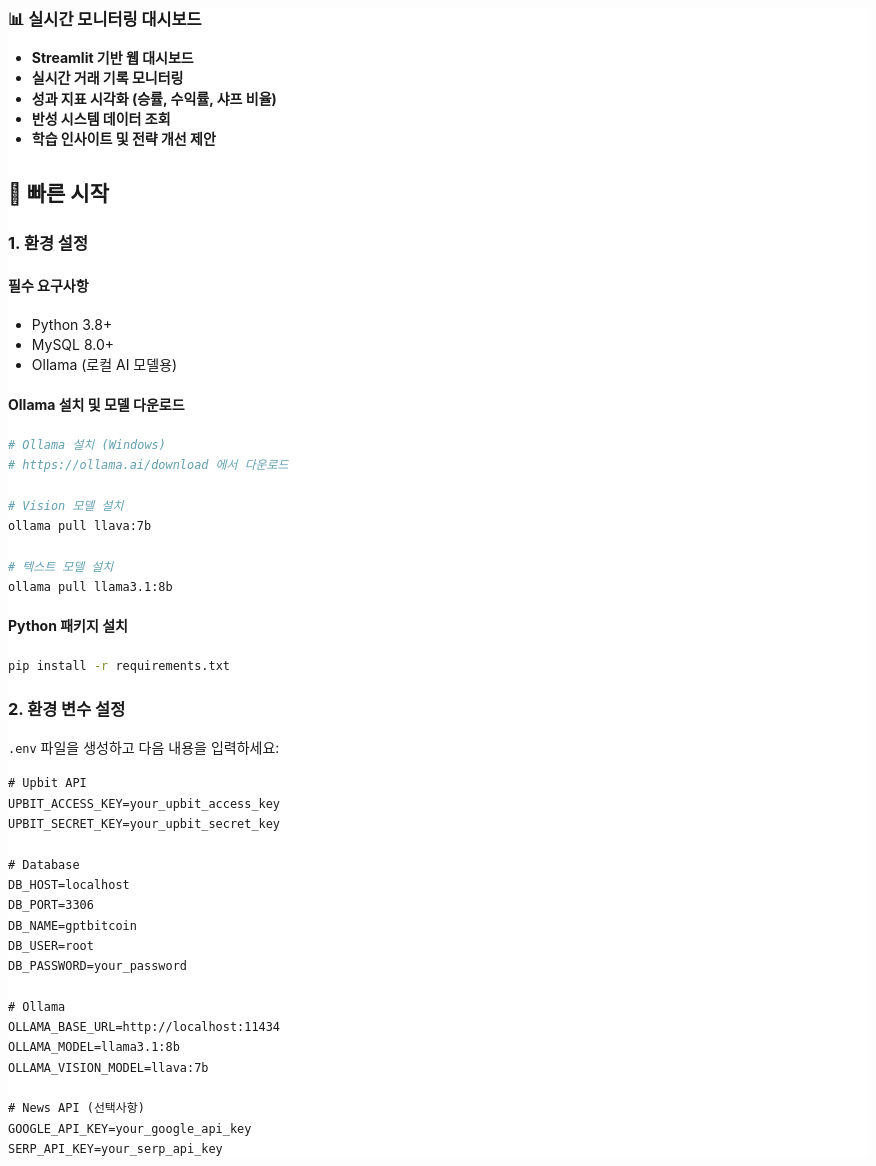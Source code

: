 ### 📊 실시간 모니터링 대시보드
- **Streamlit 기반 웹 대시보드**
- **실시간 거래 기록 모니터링**
- **성과 지표 시각화 (승률, 수익률, 샤프 비율)**
- **반성 시스템 데이터 조회**
- **학습 인사이트 및 전략 개선 제안**

## 🚀 빠른 시작

### 1. 환경 설정

#### 필수 요구사항
- Python 3.8+
- MySQL 8.0+
- Ollama (로컬 AI 모델용)

#### Ollama 설치 및 모델 다운로드
```bash
# Ollama 설치 (Windows)
# https://ollama.ai/download 에서 다운로드

# Vision 모델 설치
ollama pull llava:7b

# 텍스트 모델 설치
ollama pull llama3.1:8b
```

#### Python 패키지 설치
```bash
pip install -r requirements.txt
```

### 2. 환경 변수 설정

`.env` 파일을 생성하고 다음 내용을 입력하세요:

```env
# Upbit API
UPBIT_ACCESS_KEY=your_upbit_access_key
UPBIT_SECRET_KEY=your_upbit_secret_key

# Database
DB_HOST=localhost
DB_PORT=3306
DB_NAME=gptbitcoin
DB_USER=root
DB_PASSWORD=your_password

# Ollama
OLLAMA_BASE_URL=http://localhost:11434
OLLAMA_MODEL=llama3.1:8b
OLLAMA_VISION_MODEL=llava:7b

# News API (선택사항)
GOOGLE_API_KEY=your_google_api_key
SERP_API_KEY=your_serp_api_key
```
